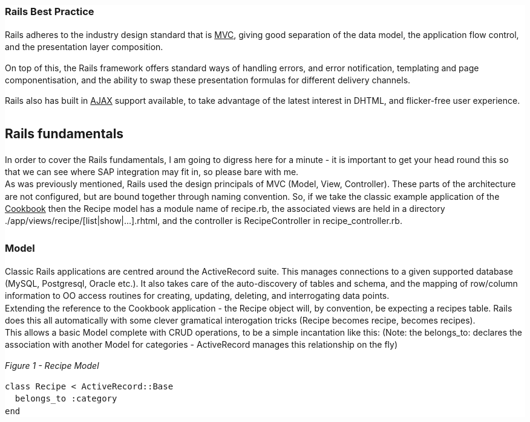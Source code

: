 <h3>Rails Best Practice</h3>
<p>
Rails adheres to the industry design standard that is <a href='http://en.wikipedia.org/wiki/MVC' target='_blank'>MVC</a>, giving good separation of the data model, the application flow control, and the presentation layer composition.
</p>
<p>
On top of this, the Rails framework offers standard ways of handling errors, and error notification, templating and page componentisation, and the ability to swap these presentation formulas for different delivery channels.
</p>
<p>
Rails also has built in <a href='http://www.onlamp.com/pub/a/onlamp/2005/06/09/rails_ajax.html' target='_blank'>AJAX</a> support available, to take advantage of the latest interest in DHTML, and flicker-free user experience.
</p>

<h2> Rails fundamentals </h2>
<p>
In order to cover the Rails fundamentals, I am going to digress here for a minute - it is important to get your head round this so that we can see where SAP integration may fit in, so please bare with me.<br/>
As was previously mentioned, Rails used the design principals of MVC (Model, View, Controller).  These parts of the architecture are not configured, but are bound together through naming convention.  So, if we take the classic example application of the  <a href='http://www.onlamp.com/pub/a/onlamp/2005/01/20/rails.html' target='_blank'>Cookbook</a> then the Recipe model has a module name of recipe.rb, the associated views are held in a directory ./app/views/recipe/[list|show|...].rhtml, and the controller is RecipeController in recipe_controller.rb.
</p>

<h3> Model </h3>
<p>
Classic Rails applications are centred around the ActiveRecord suite.  This manages connections to a given supported database (MySQL, Postgresql, Oracle etc.).  It also takes  care of the auto-discovery of tables and schema, and the mapping of row/column information to OO access routines for creating, updating, deleting, and interrogating data points. <br/>
Extending the reference to the Cookbook application - the Recipe object will, by convention, be expecting a recipes table.  Rails does this all automatically with some clever gramatical interogation tricks (Recipe becomes recipe, becomes recipes).<br/>
This allows a basic Model complete with CRUD operations, to be a simple incantation like this: (Note: the belongs_to: declares the association with another Model for categories - ActiveRecord manages this relationship on the fly)
</P>
<p>
<i>Figure 1 - Recipe Model</i>
<pre class='code'>
class Recipe < ActiveRecord::Base
  belongs_to :category
end
</pre>
</p>
